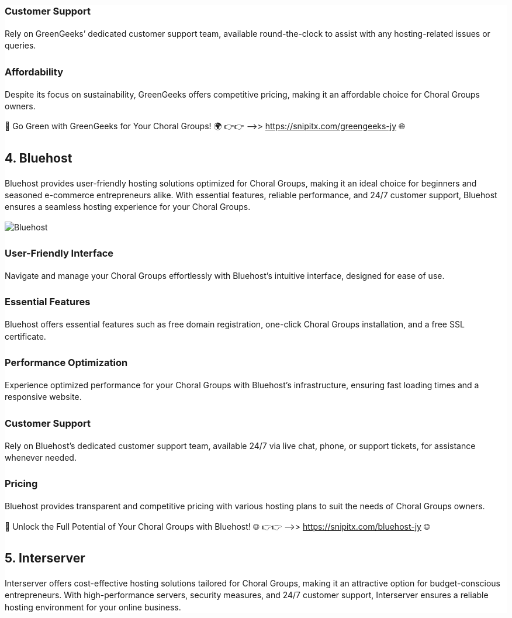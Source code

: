 ### Customer Support
Rely on GreenGeeks’ dedicated customer support team, available round-the-clock to assist with any hosting-related issues or queries.

### Affordability
Despite its focus on sustainability, GreenGeeks offers competitive pricing, making it an affordable choice for Choral Groups owners.

🌿 Go Green with GreenGeeks for Your Choral Groups! 🌍
👉👉 -->> https://snipitx.com/greengeeks-jy 🌐

## 4. Bluehost

Bluehost provides user-friendly hosting solutions optimized for Choral Groups, making it an ideal choice for beginners and seasoned e-commerce entrepreneurs alike. With essential features, reliable performance, and 24/7 customer support, Bluehost ensures a seamless hosting experience for your Choral Groups.

![Bluehost](https://i.imgur.com/PasFF9E.jpeg "Bluehost Hosting")

### User-Friendly Interface
Navigate and manage your Choral Groups effortlessly with Bluehost’s intuitive interface, designed for ease of use.

### Essential Features
Bluehost offers essential features such as free domain registration, one-click Choral Groups installation, and a free SSL certificate.

### Performance Optimization
Experience optimized performance for your Choral Groups with Bluehost’s infrastructure, ensuring fast loading times and a responsive website.

### Customer Support
Rely on Bluehost’s dedicated customer support team, available 24/7 via live chat, phone, or support tickets, for assistance whenever needed.

### Pricing
Bluehost provides transparent and competitive pricing with various hosting plans to suit the needs of Choral Groups owners.

🚀 Unlock the Full Potential of Your Choral Groups with Bluehost! 🌐
👉👉 -->> https://snipitx.com/bluehost-jy 🌐

## 5. Interserver

Interserver offers cost-effective hosting solutions tailored for Choral Groups, making it an attractive option for budget-conscious entrepreneurs. With high-performance servers, security measures, and 24/7 customer support, Interserver ensures a reliable hosting environment for your online business.
